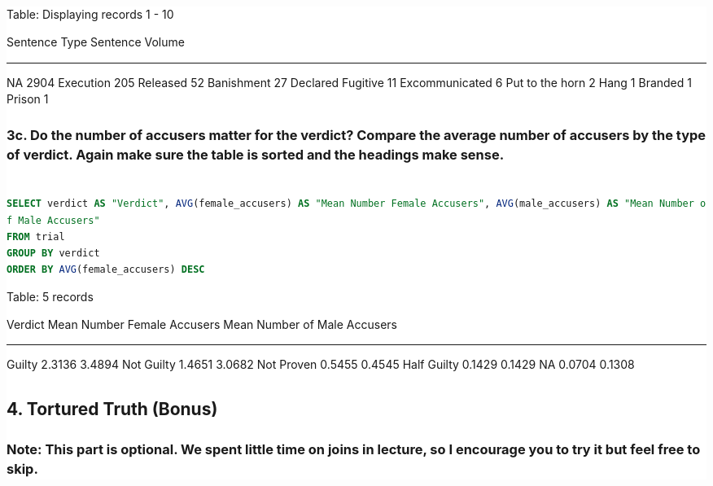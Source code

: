 
Table: Displaying records 1 - 10

Sentence Type        Sentence Volume
------------------  ----------------
NA                              2904
Execution                        205
Released                          52
Banishment                        27
Declared Fugitive                 11
Excommunicated                     6
Put to the horn                    2
Hang                               1
Branded                            1
Prison                             1

</div>

### 3c. Do the number of accusers matter for the verdict? Compare the average number of accusers by the type of verdict. Again make sure the table is sorted and the headings make sense.



```sql

SELECT verdict AS "Verdict", AVG(female_accusers) AS "Mean Number Female Accusers", AVG(male_accusers) AS "Mean Number of Male Accusers"
FROM trial
GROUP BY verdict 
ORDER BY AVG(female_accusers) DESC

```


<div class="knitsql-table">


Table: 5 records

Verdict        Mean Number Female Accusers   Mean Number of Male Accusers
------------  ----------------------------  -----------------------------
Guilty                              2.3136                         3.4894
Not Guilty                          1.4651                         3.0682
Not Proven                          0.5455                         0.4545
Half Guilty                         0.1429                         0.1429
NA                                  0.0704                         0.1308

</div>





## 4. Tortured Truth (Bonus)
### Note: This part is optional. We spent little time on joins in lecture, so I encourage you to try it but feel free to skip.
